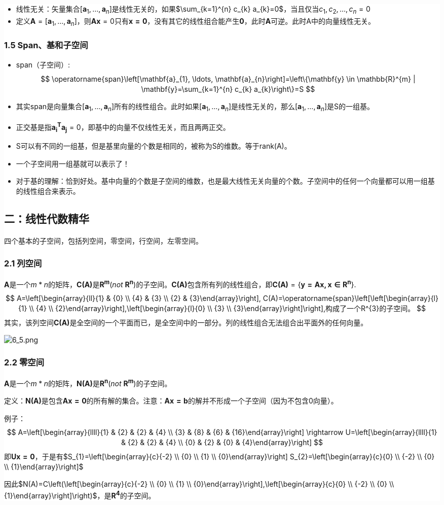 * 线性无关：矢量集合$\left[\mathbf{a}_{1}, \dots, \mathbf{a}_{n}\right]$是线性无关的，如果$\sum_{k=1}^{n} c_{k} a_{k}=0$，当且仅当$c_{1}, c_{2}, \ldots, c_{n}= 0$
* 定义$\mathbf{A}=\left[\mathbf{a}_{1}, \dots, \mathbf{a}_{n}\right]$，则$\mathbf{Ax}=0$只有$\mathbf{x=0}$，没有其它的线性组合能产生$\mathbf{0}$，此时$\mathbf{A}$可逆。此时A中的向量线性无关。

### 1.5 Span、基和子空间

* span（子空间）:
  $$
  \operatorname{span}\left[\mathbf{a}_{1}, \ldots, \mathbf{a}_{n}\right]=\left\{\mathbf{y} \in \mathbb{R}^{m} | \mathbf{y}=\sum_{k=1}^{n} c_{k} a_{k}\right\}=S
  $$

* 其实span是向量集合$\left[\mathbf{a}_{1}, \dots, \mathbf{a}_{n}\right]$所有的线性组合。此时如果$\left[\mathbf{a}_{1}, \dots, \mathbf{a}_{n}\right]$是线性无关的，那么$\left[\mathbf{a}_{1}, \dots, \mathbf{a}_{n}\right]$是S的一组基。
* 正交基是指$\mathbf{a_{i}^{T}a_{j}}=0$，即基中的向量不仅线性无关，而且两两正交。
* S可以有不同的一组基，但是基里向量的个数是相同的，被称为S的维数。等于rank(A)。
* 一个子空间用一组基就可以表示了！
* 对于基的理解：恰到好处。基中向量的个数是子空间的维数，也是最大线性无关向量的个数。子空间中的任何一个向量都可以用一组基的线性组合来表示。

## 二：线性代数精华

四个基本的子空间，包括列空间，零空间，行空间，左零空间。

### 2.1 列空间

$\mathbf{A}$是一个$m*n$的矩阵，$\mathbf{C(A)}$是$\mathbf{R^{m}}(not\ \mathbf{R^{n}})$的子空间。$\mathbf{C(A)}$包含所有列的线性组合，即$\mathbf{C(A)}=\{\mathbf{y=Ax,x \in R^{n}}\}$.
$$
A=\left[\begin{array}{ll}{1} & {0} \\ {4} & {3} \\ {2} & {3}\end{array}\right], C(A)=\operatorname{span}\left[\left[\begin{array}{l}{1} \\ {4} \\ {2}\end{array}\right],\left[\begin{array}{l}{0} \\ {3} \\ {3}\end{array}\right]\right],构成了一个R^{3}的子空间。
$$
其实，该列空间$\mathbf{C(A)}$是全空间的一个平面而已，是全空间中的一部分。列的线性组合无法组合出平面外的任何向量。

![6_5.png](https://i.loli.net/2019/06/05/5cf717aac1d7e93181.png)

### 2.2 零空间

$\mathbf{A}$是一个$m*n$的矩阵，$\mathbf{N(A)}$是$\mathbf{R^{n}}(not\ \mathbf{R^{m}})$的子空间。

定义：$\mathbf{N(A)}$是包含$\mathbf{Ax=0}$的所有解的集合。注意：$\mathbf{Ax=b}$的解并不形成一个子空间（因为不包含0向量）。

例子：
$$
A=\left[\begin{array}{llll}{1} & {2} & {2} & {4} \\ {3} & {8} & {6} & {16}\end{array}\right] \rightarrow U=\left[\begin{array}{llll}{1} & {2} & {2} & {4} \\ {0} & {2} & {0} & {4}\end{array}\right]
$$
即$\mathbf{Ux=0}$，于是有$S_{1}=\left[\begin{array}{c}{-2} \\ {0} \\ {1} \\ {0}\end{array}\right] S_{2}=\left[\begin{array}{c}{0} \\ {-2} \\ {0} \\ {1}\end{array}\right]$

因此$N(A)=C\left(\left[\begin{array}{c}{-2} \\ {0} \\ {1} \\ {0}\end{array}\right],\left[\begin{array}{c}{0} \\ {-2} \\ {0} \\ {1}\end{array}\right]\right)$，是$\mathbf{R^{4}}$的子空间。
